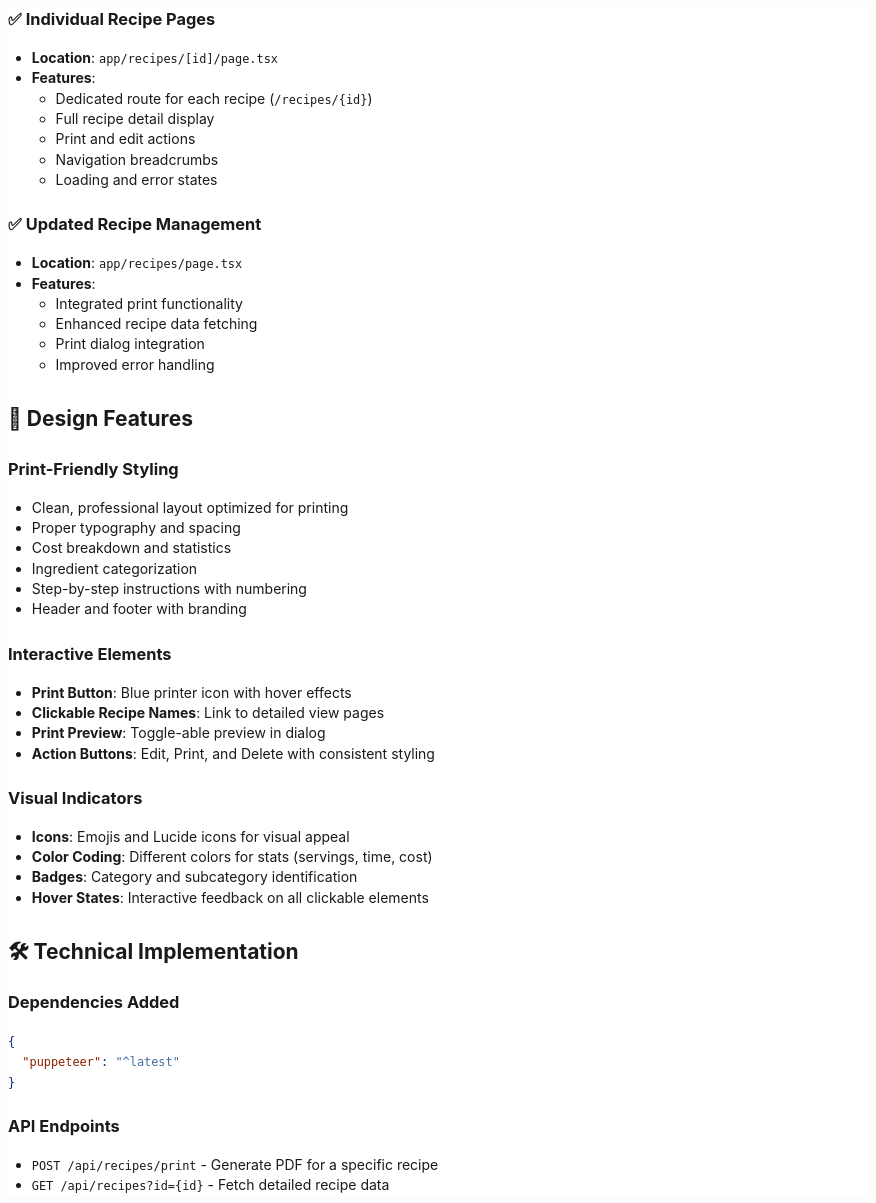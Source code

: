 ### ✅ Individual Recipe Pages
- **Location**: `app/recipes/[id]/page.tsx`
- **Features**:
  - Dedicated route for each recipe (`/recipes/{id}`)
  - Full recipe detail display
  - Print and edit actions
  - Navigation breadcrumbs
  - Loading and error states

### ✅ Updated Recipe Management
- **Location**: `app/recipes/page.tsx`
- **Features**:
  - Integrated print functionality
  - Enhanced recipe data fetching
  - Print dialog integration
  - Improved error handling

## 🎨 Design Features

### Print-Friendly Styling
- Clean, professional layout optimized for printing
- Proper typography and spacing
- Cost breakdown and statistics
- Ingredient categorization
- Step-by-step instructions with numbering
- Header and footer with branding

### Interactive Elements
- **Print Button**: Blue printer icon with hover effects
- **Clickable Recipe Names**: Link to detailed view pages
- **Print Preview**: Toggle-able preview in dialog
- **Action Buttons**: Edit, Print, and Delete with consistent styling

### Visual Indicators
- **Icons**: Emojis and Lucide icons for visual appeal
- **Color Coding**: Different colors for stats (servings, time, cost)
- **Badges**: Category and subcategory identification
- **Hover States**: Interactive feedback on all clickable elements

## 🛠 Technical Implementation

### Dependencies Added
```json
{
  "puppeteer": "^latest"
}
```

### API Endpoints
- `POST /api/recipes/print` - Generate PDF for a specific recipe
- `GET /api/recipes?id={id}` - Fetch detailed recipe data
